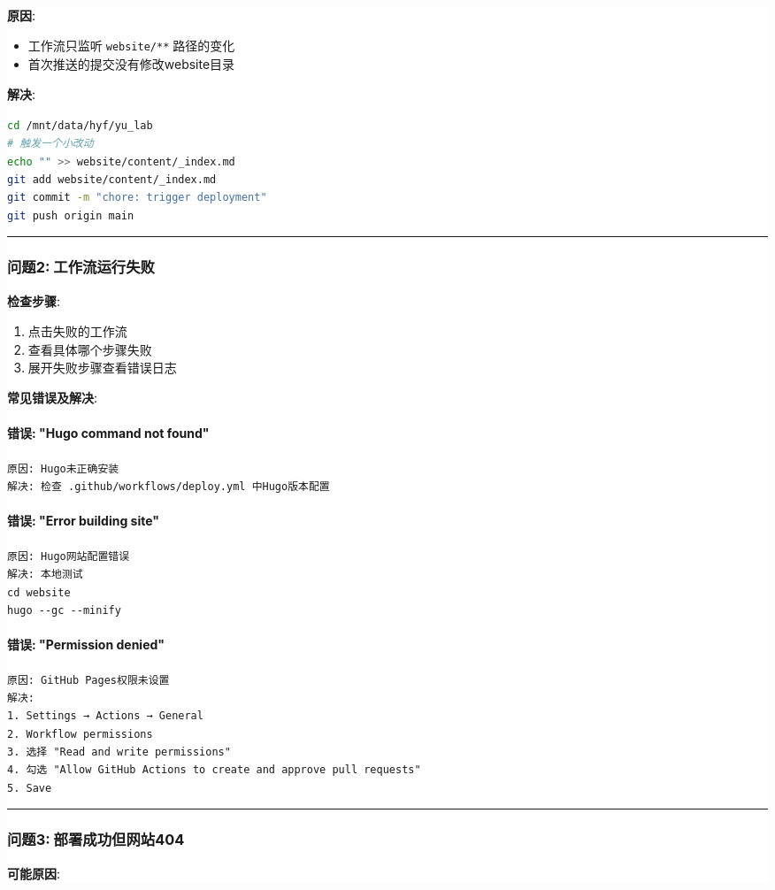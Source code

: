 **原因**: 
- 工作流只监听 `website/**` 路径的变化
- 首次推送的提交没有修改website目录

**解决**:
```bash
cd /mnt/data/hyf/yu_lab
# 触发一个小改动
echo "" >> website/content/_index.md
git add website/content/_index.md
git commit -m "chore: trigger deployment"
git push origin main
```

---

### 问题2: 工作流运行失败

**检查步骤**:
1. 点击失败的工作流
2. 查看具体哪个步骤失败
3. 展开失败步骤查看错误日志

**常见错误及解决**:

#### 错误: "Hugo command not found"
```
原因: Hugo未正确安装
解决: 检查 .github/workflows/deploy.yml 中Hugo版本配置
```

#### 错误: "Error building site"
```
原因: Hugo网站配置错误
解决: 本地测试
cd website
hugo --gc --minify
```

#### 错误: "Permission denied"
```
原因: GitHub Pages权限未设置
解决: 
1. Settings → Actions → General
2. Workflow permissions
3. 选择 "Read and write permissions"
4. 勾选 "Allow GitHub Actions to create and approve pull requests"
5. Save
```

---

### 问题3: 部署成功但网站404

**可能原因**:
